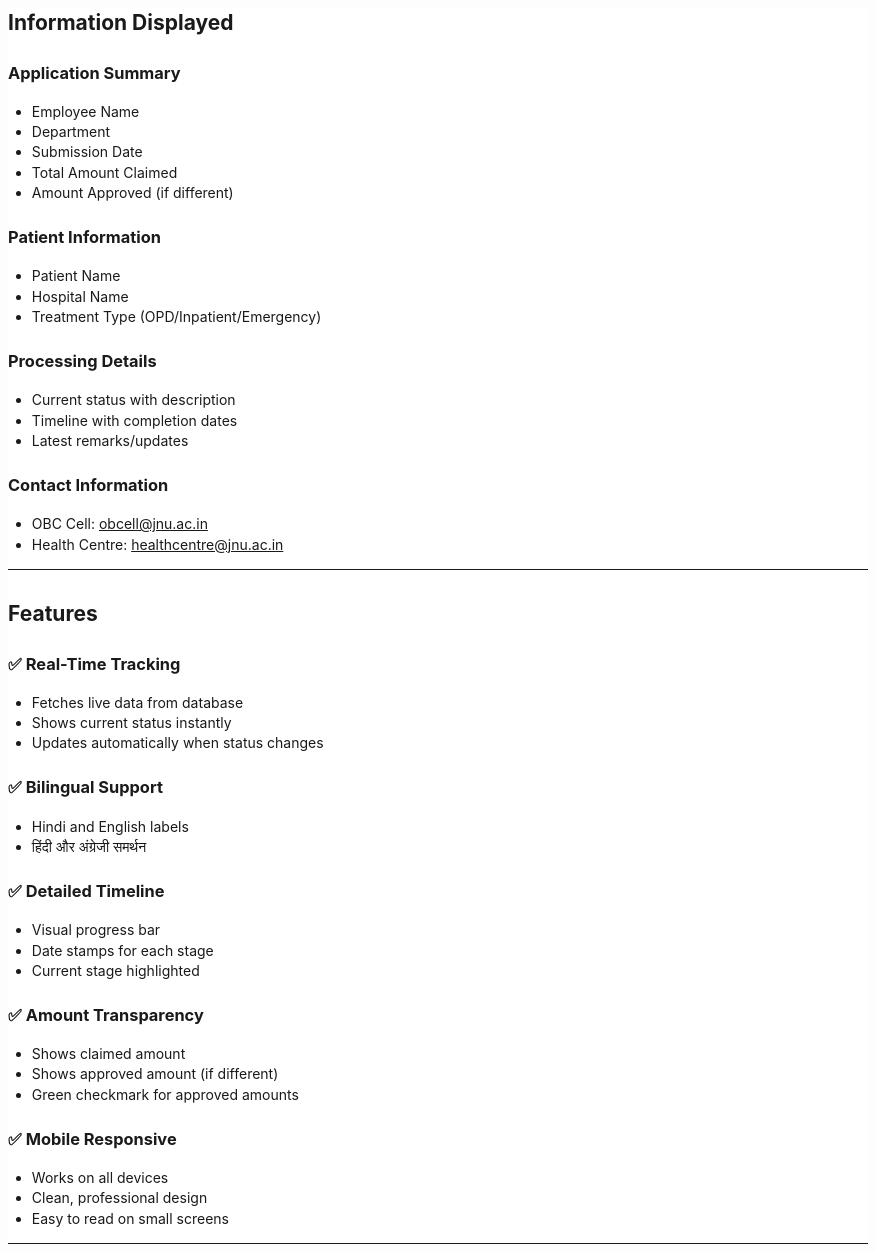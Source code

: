 
## Information Displayed

### Application Summary
- Employee Name
- Department
- Submission Date
- Total Amount Claimed
- Amount Approved (if different)

### Patient Information
- Patient Name
- Hospital Name
- Treatment Type (OPD/Inpatient/Emergency)

### Processing Details
- Current status with description
- Timeline with completion dates
- Latest remarks/updates

### Contact Information
- OBC Cell: obcell@jnu.ac.in
- Health Centre: healthcentre@jnu.ac.in

---

## Features

### ✅ Real-Time Tracking
- Fetches live data from database
- Shows current status instantly
- Updates automatically when status changes

### ✅ Bilingual Support
- Hindi and English labels
- हिंदी और अंग्रेजी समर्थन

### ✅ Detailed Timeline
- Visual progress bar
- Date stamps for each stage
- Current stage highlighted

### ✅ Amount Transparency
- Shows claimed amount
- Shows approved amount (if different)
- Green checkmark for approved amounts

### ✅ Mobile Responsive
- Works on all devices
- Clean, professional design
- Easy to read on small screens

---